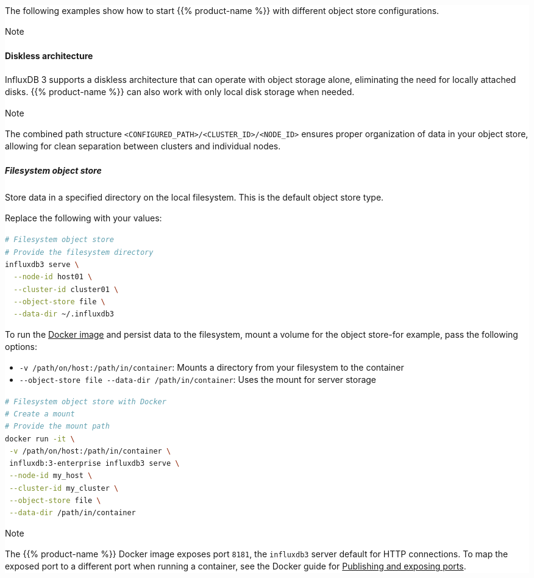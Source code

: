 The following examples show how to start {{% product-name %}} with different object store configurations.

> [!Note]
> #### Diskless architecture
>
> InfluxDB 3 supports a diskless architecture that can operate with object
> storage alone, eliminating the need for locally attached disks.
> {{% product-name %}} can also work with only local disk storage when needed. 

> [!Note]
> The combined path structure `<CONFIGURED_PATH>/<CLUSTER_ID>/<NODE_ID>` ensures proper organization of data in your object store, allowing for clean separation between clusters and individual nodes.

##### Filesystem object store

Store data in a specified directory on the local filesystem.
This is the default object store type.

Replace the following with your values:

```bash
# Filesystem object store
# Provide the filesystem directory
influxdb3 serve \
  --node-id host01 \
  --cluster-id cluster01 \
  --object-store file \
  --data-dir ~/.influxdb3
```

To run the [Docker image](/influxdb3/version/install/#docker-image) and persist data to the filesystem, mount a volume for the object store-for example, pass the following options:

- `-v /path/on/host:/path/in/container`: Mounts a directory from your filesystem to the container
- `--object-store file --data-dir /path/in/container`: Uses the mount for server storage




```bash
# Filesystem object store with Docker 
# Create a mount
# Provide the mount path
docker run -it \
 -v /path/on/host:/path/in/container \
 influxdb:3-enterprise influxdb3 serve \
 --node-id my_host \
 --cluster-id my_cluster \
 --object-store file \
 --data-dir /path/in/container
```



> [!Note]
> 
> The {{% product-name %}} Docker image exposes port `8181`, the `influxdb3` server default for HTTP connections.
> To map the exposed port to a different port when running a container, see the Docker guide for [Publishing and exposing ports](https://docs.docker.com/get-started/docker-concepts/running-containers/publishing-ports/).

